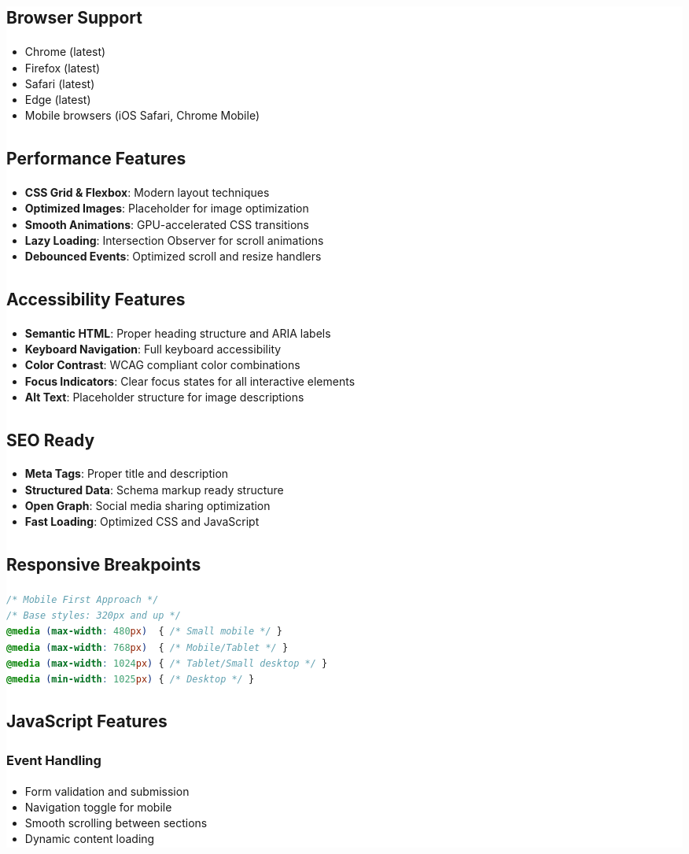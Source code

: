 ## Browser Support

- Chrome (latest)
- Firefox (latest)
- Safari (latest)
- Edge (latest)
- Mobile browsers (iOS Safari, Chrome Mobile)

## Performance Features

- **CSS Grid & Flexbox**: Modern layout techniques
- **Optimized Images**: Placeholder for image optimization
- **Smooth Animations**: GPU-accelerated CSS transitions
- **Lazy Loading**: Intersection Observer for scroll animations
- **Debounced Events**: Optimized scroll and resize handlers

## Accessibility Features

- **Semantic HTML**: Proper heading structure and ARIA labels
- **Keyboard Navigation**: Full keyboard accessibility
- **Color Contrast**: WCAG compliant color combinations
- **Focus Indicators**: Clear focus states for all interactive elements
- **Alt Text**: Placeholder structure for image descriptions

## SEO Ready

- **Meta Tags**: Proper title and description
- **Structured Data**: Schema markup ready structure
- **Open Graph**: Social media sharing optimization
- **Fast Loading**: Optimized CSS and JavaScript

## Responsive Breakpoints

```css
/* Mobile First Approach */
/* Base styles: 320px and up */
@media (max-width: 480px)  { /* Small mobile */ }
@media (max-width: 768px)  { /* Mobile/Tablet */ }
@media (max-width: 1024px) { /* Tablet/Small desktop */ }
@media (min-width: 1025px) { /* Desktop */ }
```

## JavaScript Features

### Event Handling
- Form validation and submission
- Navigation toggle for mobile
- Smooth scrolling between sections
- Dynamic content loading
